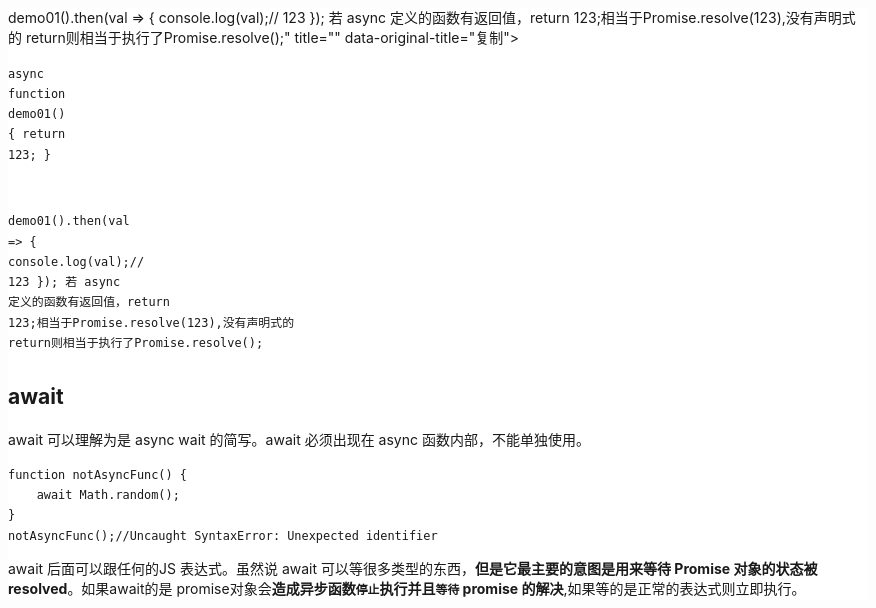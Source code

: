 demo01().then(val => {
    console.log(val);// 123
});
若 async 定义的函数有返回值，return 123;相当于Promise.resolve(123),没有声明式的 return则相当于执行了Promise.resolve();" title="" data-original-title="复制"></span>
      <span type="button" class="saveToNote code-tool" data-toggle="tooltip" data-placement="top" title="" data-original-title="放进笔记"></span>
      </div>
      </div><pre class="javascript hljs"><code class="js"><span class="hljs-keyword">async</span> <span class="hljs-function"><span class="hljs-keyword">function</span> <span class="hljs-title">demo01</span>(<span class="hljs-params"></span>) </span>{
    <span class="hljs-keyword">return</span> <span class="hljs-number">123</span>;
}

demo01().then(<span class="hljs-function"><span class="hljs-params">val</span> =&gt;</span> {
    <span class="hljs-built_in">console</span>.log(val);<span class="hljs-comment">// 123</span>
});
若 <span class="hljs-keyword">async</span> 定义的函数有返回值，<span class="hljs-keyword">return</span> <span class="hljs-number">123</span>;相当于<span class="hljs-built_in">Promise</span>.resolve(<span class="hljs-number">123</span>),没有声明式的 <span class="hljs-keyword">return</span>则相当于执行了<span class="hljs-built_in">Promise</span>.resolve();</code></pre>
<h2 id="articleHeader3">await</h2>
<p>await 可以理解为是 async wait 的简写。await 必须出现在 async 函数内部，不能单独使用。</p>
<div class="widget-codetool" style="display:none;">
      <div class="widget-codetool--inner">
      <span class="selectCode code-tool" data-toggle="tooltip" data-placement="top" title="" data-original-title="全选"></span>
      <span type="button" class="copyCode code-tool" data-toggle="tooltip" data-placement="top" data-clipboard-text="function notAsyncFunc() {
    await Math.random();
}
notAsyncFunc();//Uncaught SyntaxError: Unexpected identifier" title="" data-original-title="复制"></span>
      <span type="button" class="saveToNote code-tool" data-toggle="tooltip" data-placement="top" title="" data-original-title="放进笔记"></span>
      </div>
      </div><pre class="javascript hljs"><code class="js"><span class="hljs-function"><span class="hljs-keyword">function</span> <span class="hljs-title">notAsyncFunc</span>(<span class="hljs-params"></span>) </span>{
    <span class="hljs-keyword">await</span> <span class="hljs-built_in">Math</span>.random();
}
notAsyncFunc();<span class="hljs-comment">//Uncaught SyntaxError: Unexpected identifier</span></code></pre>
<p>await 后面可以跟任何的JS 表达式。虽然说 await 可以等很多类型的东西，<strong>但是它最主要的意图是用来等待 Promise 对象的状态被 resolved</strong>。如果await的是 promise对象会<strong>造成异步函数<code>停止</code>执行并且<code>等待</code> promise 的解决</strong>,如果等的是正常的表达式则立即执行。</p>
<div class="widget-codetool" style="display:none;">
      <div class="widget-codetool--inner">
      <span class="selectCode code-tool" data-toggle="tooltip" data-placement="top" title="" data-original-title="全选"></span>
      <span type="button" class="copyCode code-tool" data-toggle="tooltip" data-placement="top" data-clipboard-text="function sleep(second) {
    return new Promise((resolve, reject) => {
        setTimeout(() => {
            resolve(' enough sleep~');
        }, second);
    })
}
function normalFunc() {
    console.log('normalFunc');
}
async function awaitDemo() {
    await normalFunc();
    console.log('something, ~~');